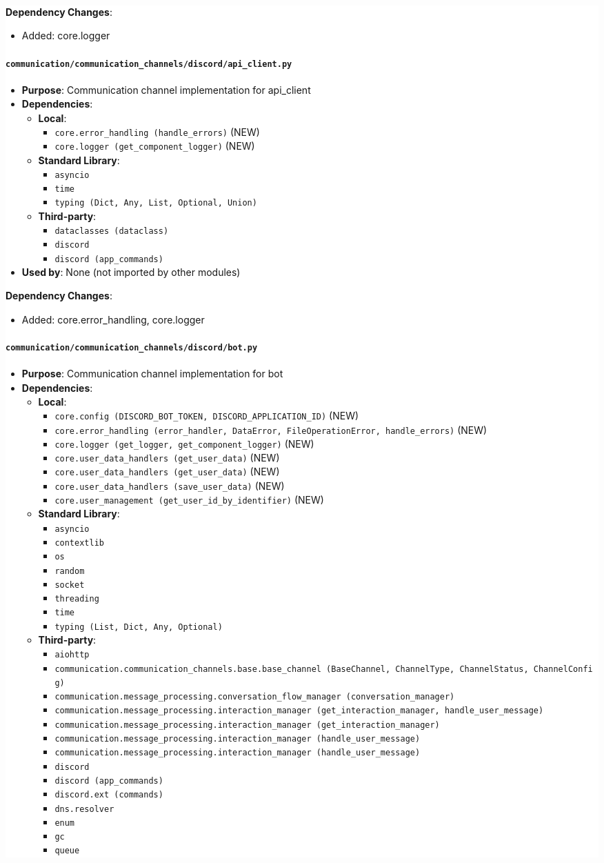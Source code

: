 **Dependency Changes**:
- Added: core.logger





#### `communication/communication_channels/discord/api_client.py`
- **Purpose**: Communication channel implementation for api_client
- **Dependencies**: 
  - **Local**:
    - `core.error_handling (handle_errors)` (NEW)
    - `core.logger (get_component_logger)` (NEW)
  - **Standard Library**:
    - `asyncio`
    - `time`
    - `typing (Dict, Any, List, Optional, Union)`
  - **Third-party**:
    - `dataclasses (dataclass)`
    - `discord`
    - `discord (app_commands)`
- **Used by**: None (not imported by other modules)

**Dependency Changes**:
- Added: core.error_handling, core.logger





#### `communication/communication_channels/discord/bot.py`
- **Purpose**: Communication channel implementation for bot
- **Dependencies**: 
  - **Local**:
    - `core.config (DISCORD_BOT_TOKEN, DISCORD_APPLICATION_ID)` (NEW)
    - `core.error_handling (error_handler, DataError, FileOperationError, handle_errors)` (NEW)
    - `core.logger (get_logger, get_component_logger)` (NEW)
    - `core.user_data_handlers (get_user_data)` (NEW)
    - `core.user_data_handlers (get_user_data)` (NEW)
    - `core.user_data_handlers (save_user_data)` (NEW)
    - `core.user_management (get_user_id_by_identifier)` (NEW)
  - **Standard Library**:
    - `asyncio`
    - `contextlib`
    - `os`
    - `random`
    - `socket`
    - `threading`
    - `time`
    - `typing (List, Dict, Any, Optional)`
  - **Third-party**:
    - `aiohttp`
    - `communication.communication_channels.base.base_channel (BaseChannel, ChannelType, ChannelStatus, ChannelConfig)`
    - `communication.message_processing.conversation_flow_manager (conversation_manager)`
    - `communication.message_processing.interaction_manager (get_interaction_manager, handle_user_message)`
    - `communication.message_processing.interaction_manager (get_interaction_manager)`
    - `communication.message_processing.interaction_manager (handle_user_message)`
    - `communication.message_processing.interaction_manager (handle_user_message)`
    - `discord`
    - `discord (app_commands)`
    - `discord.ext (commands)`
    - `dns.resolver`
    - `enum`
    - `gc`
    - `queue`